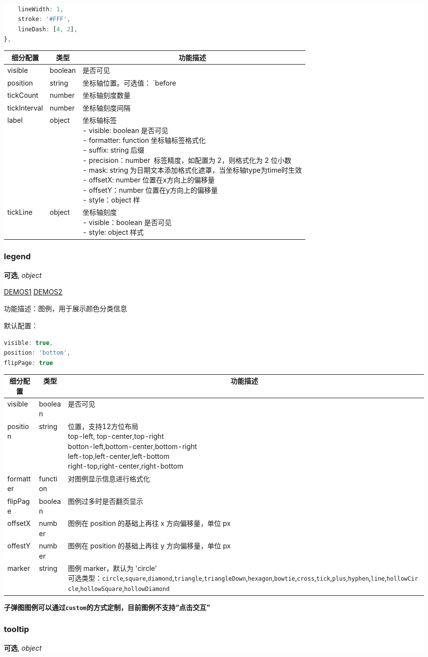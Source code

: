 ```js
    lineWidth: 1,
    stroke: '#FFF',
    lineDash: [4, 2],
},
```

| 细分配置 | 类型 | 功能描述 |
| --- | --- | --- |
| visible | boolean | 是否可见 |
| position | string | 坐标轴位置。可选值： `before | after`。默认为 `before` ，代表坐标轴在上方 |
| tickCount | number | 坐标轴刻度数量 |
| tickInterval | number | 坐标轴刻度间隔 |
| label | object | 坐标轴标签<br />- visible: boolean 是否可见<br />- formatter: function 坐标轴标签格式化<br />- suffix: string 后缀<br />- precision：number  标签精度，如配置为 2，则格式化为 2 位小数<br />- mask: string 为日期文本添加格式化遮罩，当坐标轴type为time时生效<br />- offsetX: number 位置在x方向上的偏移量<br />- offsetY：number 位置在y方向上的偏移量<br />- style：object 样<br /> |
| tickLine | object | 坐标轴刻度<br />- visible：boolean 是否可见<br />- style: object 样式<br /> |


### legend
**可选**, *object*

[DEMOS1](../../../examples/bullet/basic#color-range)
[DEMOS2](../../../examples/bullet/basic#group-color-range)

功能描述：图例，用于展示颜色分类信息

默认配置：
```js
visible: true,
position: 'bottom',
flipPage: true
```

| 细分配置 | 类型 | 功能描述 |
| --- | --- | --- |
| visible | boolean | 是否可见 |
| position | string | 位置，支持12方位布局<br />top-left, top-center,top-right<br />botton-left,bottom-center,bottom-right<br />left-top,left-center,left-bottom<br />right-top,right-center,right-bottom |
| formatter | function | 对图例显示信息进行格式化 |
| flipPage | boolean | 图例过多时是否翻页显示 |
| offsetX | number | 图例在 position 的基础上再往 x 方向偏移量，单位 px |
| offestY | number | 图例在 position 的基础上再往 y 方向偏移量，单位 px |
| marker | string | 图例 marker，默认为 'circle'<br />可选类型：`circle`,`square`,`diamond`,`triangle`,`triangleDown`,`hexagon`,`bowtie`,`cross`,`tick`,`plus`,`hyphen`,`line`,`hollowCircle`,`hollowSquare`,`hollowDiamond` |

**子弹图图例可以通过`custom`的方式定制，目前图例不支持“点击交互”**

### tooltip
**可选**, *object*
